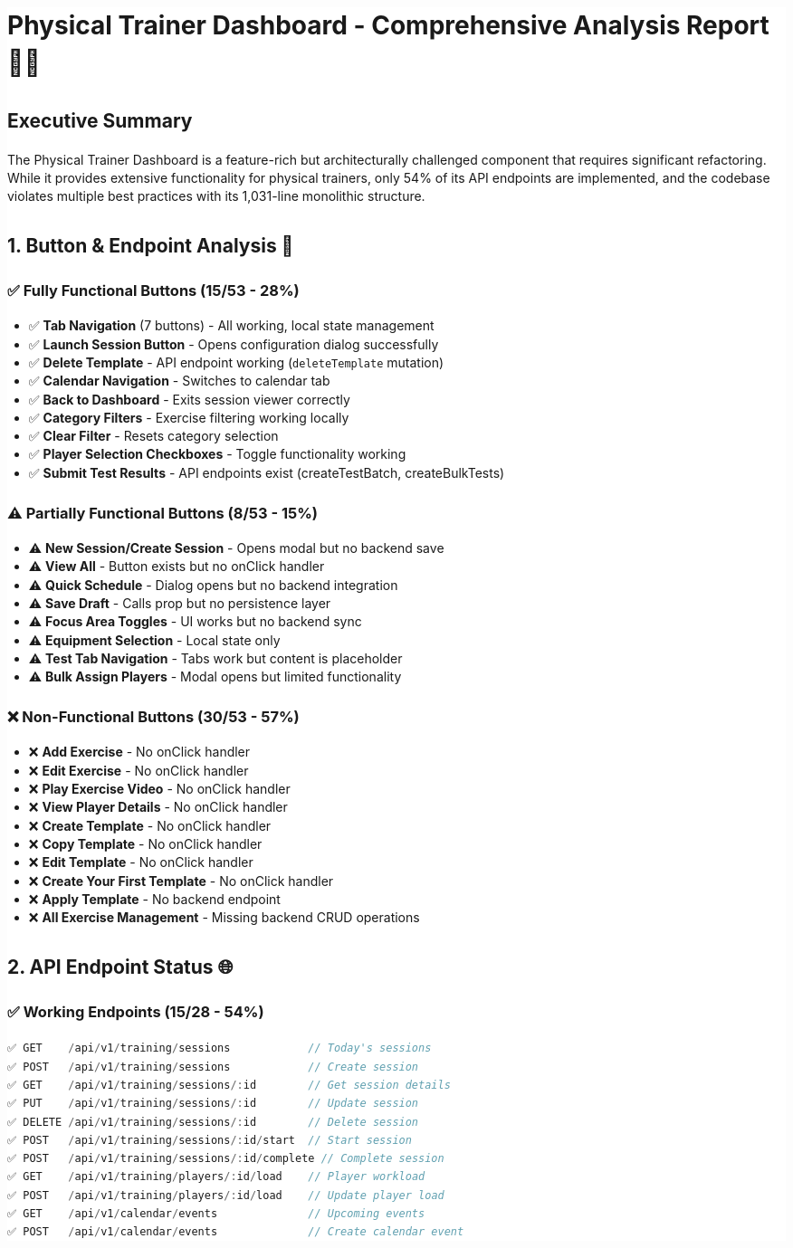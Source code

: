 # Physical Trainer Dashboard - Comprehensive Analysis Report 🏋️‍♂️

## Executive Summary
The Physical Trainer Dashboard is a feature-rich but architecturally challenged component that requires significant refactoring. While it provides extensive functionality for physical trainers, only 54% of its API endpoints are implemented, and the codebase violates multiple best practices with its 1,031-line monolithic structure.

## 1. Button & Endpoint Analysis 🔘

### ✅ Fully Functional Buttons (15/53 - 28%)
- ✅ **Tab Navigation** (7 buttons) - All working, local state management
- ✅ **Launch Session Button** - Opens configuration dialog successfully
- ✅ **Delete Template** - API endpoint working (`deleteTemplate` mutation)
- ✅ **Calendar Navigation** - Switches to calendar tab
- ✅ **Back to Dashboard** - Exits session viewer correctly
- ✅ **Category Filters** - Exercise filtering working locally
- ✅ **Clear Filter** - Resets category selection
- ✅ **Player Selection Checkboxes** - Toggle functionality working
- ✅ **Submit Test Results** - API endpoints exist (createTestBatch, createBulkTests)

### ⚠️ Partially Functional Buttons (8/53 - 15%)
- ⚠️ **New Session/Create Session** - Opens modal but no backend save
- ⚠️ **View All** - Button exists but no onClick handler
- ⚠️ **Quick Schedule** - Dialog opens but no backend integration
- ⚠️ **Save Draft** - Calls prop but no persistence layer
- ⚠️ **Focus Area Toggles** - UI works but no backend sync
- ⚠️ **Equipment Selection** - Local state only
- ⚠️ **Test Tab Navigation** - Tabs work but content is placeholder
- ⚠️ **Bulk Assign Players** - Modal opens but limited functionality

### ❌ Non-Functional Buttons (30/53 - 57%)
- ❌ **Add Exercise** - No onClick handler
- ❌ **Edit Exercise** - No onClick handler
- ❌ **Play Exercise Video** - No onClick handler
- ❌ **View Player Details** - No onClick handler
- ❌ **Create Template** - No onClick handler
- ❌ **Copy Template** - No onClick handler
- ❌ **Edit Template** - No onClick handler
- ❌ **Create Your First Template** - No onClick handler
- ❌ **Apply Template** - No backend endpoint
- ❌ **All Exercise Management** - Missing backend CRUD operations

## 2. API Endpoint Status 🌐

### ✅ Working Endpoints (15/28 - 54%)
```javascript
✅ GET    /api/v1/training/sessions            // Today's sessions
✅ POST   /api/v1/training/sessions            // Create session
✅ GET    /api/v1/training/sessions/:id        // Get session details
✅ PUT    /api/v1/training/sessions/:id        // Update session
✅ DELETE /api/v1/training/sessions/:id        // Delete session
✅ POST   /api/v1/training/sessions/:id/start  // Start session
✅ POST   /api/v1/training/sessions/:id/complete // Complete session
✅ GET    /api/v1/training/players/:id/load    // Player workload
✅ POST   /api/v1/training/players/:id/load    // Update player load
✅ GET    /api/v1/calendar/events              // Upcoming events
✅ POST   /api/v1/calendar/events              // Create calendar event
```